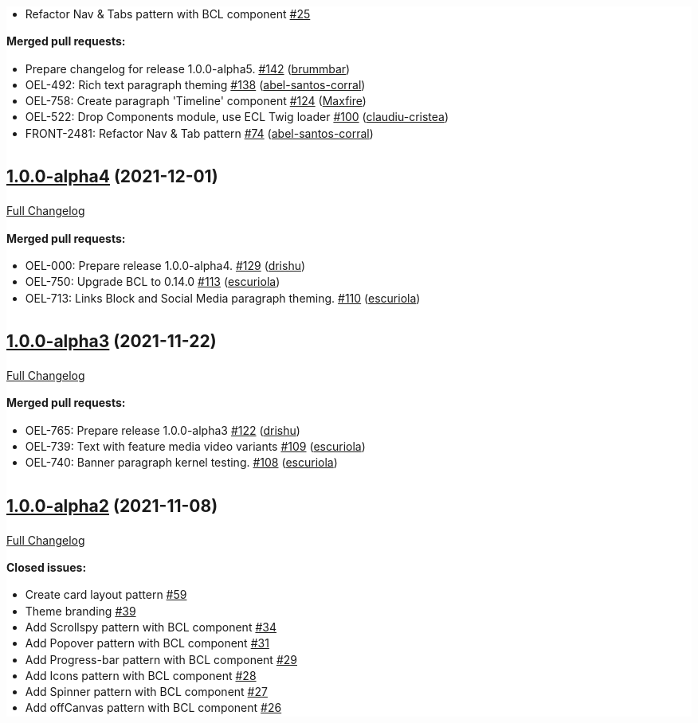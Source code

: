 - Refactor Nav & Tabs pattern with BCL component [\#25](https://github.com/openeuropa/oe_bootstrap_theme/issues/25)

**Merged pull requests:**

- Prepare changelog for release 1.0.0-alpha5. [\#142](https://github.com/openeuropa/oe_bootstrap_theme/pull/142) ([brummbar](https://github.com/brummbar))
- OEL-492: Rich text paragraph theming [\#138](https://github.com/openeuropa/oe_bootstrap_theme/pull/138) ([abel-santos-corral](https://github.com/abel-santos-corral))
- OEL-758: Create paragraph 'Timeline' component [\#124](https://github.com/openeuropa/oe_bootstrap_theme/pull/124) ([Maxfire](https://github.com/Maxfire))
- OEL-522: Drop Components module, use ECL Twig loader [\#100](https://github.com/openeuropa/oe_bootstrap_theme/pull/100) ([claudiu-cristea](https://github.com/claudiu-cristea))
- FRONT-2481: Refactor Nav & Tab pattern [\#74](https://github.com/openeuropa/oe_bootstrap_theme/pull/74) ([abel-santos-corral](https://github.com/abel-santos-corral))

## [1.0.0-alpha4](https://github.com/openeuropa/oe_bootstrap_theme/tree/1.0.0-alpha4) (2021-12-01)
[Full Changelog](https://github.com/openeuropa/oe_bootstrap_theme/compare/1.0.0-alpha3...1.0.0-alpha4)

**Merged pull requests:**

- OEL-000: Prepare release 1.0.0-alpha4. [\#129](https://github.com/openeuropa/oe_bootstrap_theme/pull/129) ([drishu](https://github.com/drishu))
- OEL-750: Upgrade BCL to 0.14.0 [\#113](https://github.com/openeuropa/oe_bootstrap_theme/pull/113) ([escuriola](https://github.com/escuriola))
- OEL-713: Links Block and Social Media paragraph theming. [\#110](https://github.com/openeuropa/oe_bootstrap_theme/pull/110) ([escuriola](https://github.com/escuriola))

## [1.0.0-alpha3](https://github.com/openeuropa/oe_bootstrap_theme/tree/1.0.0-alpha3) (2021-11-22)
[Full Changelog](https://github.com/openeuropa/oe_bootstrap_theme/compare/1.0.0-alpha2...1.0.0-alpha3)

**Merged pull requests:**

- OEL-765: Prepare release 1.0.0-alpha3 [\#122](https://github.com/openeuropa/oe_bootstrap_theme/pull/122) ([drishu](https://github.com/drishu))
- OEL-739: Text with feature media video variants [\#109](https://github.com/openeuropa/oe_bootstrap_theme/pull/109) ([escuriola](https://github.com/escuriola))
- OEL-740: Banner paragraph kernel testing. [\#108](https://github.com/openeuropa/oe_bootstrap_theme/pull/108) ([escuriola](https://github.com/escuriola))

## [1.0.0-alpha2](https://github.com/openeuropa/oe_bootstrap_theme/tree/1.0.0-alpha2) (2021-11-08)
[Full Changelog](https://github.com/openeuropa/oe_bootstrap_theme/compare/1.0.0-alpha1...1.0.0-alpha2)

**Closed issues:**

- Create card layout pattern [\#59](https://github.com/openeuropa/oe_bootstrap_theme/issues/59)
- Theme branding [\#39](https://github.com/openeuropa/oe_bootstrap_theme/issues/39)
-  Add Scrollspy pattern with BCL component [\#34](https://github.com/openeuropa/oe_bootstrap_theme/issues/34)
- Add Popover pattern with BCL component [\#31](https://github.com/openeuropa/oe_bootstrap_theme/issues/31)
- Add Progress-bar pattern with BCL component [\#29](https://github.com/openeuropa/oe_bootstrap_theme/issues/29)
- Add Icons pattern with BCL component [\#28](https://github.com/openeuropa/oe_bootstrap_theme/issues/28)
- Add Spinner pattern with BCL component [\#27](https://github.com/openeuropa/oe_bootstrap_theme/issues/27)
- Add offCanvas pattern with BCL component [\#26](https://github.com/openeuropa/oe_bootstrap_theme/issues/26)